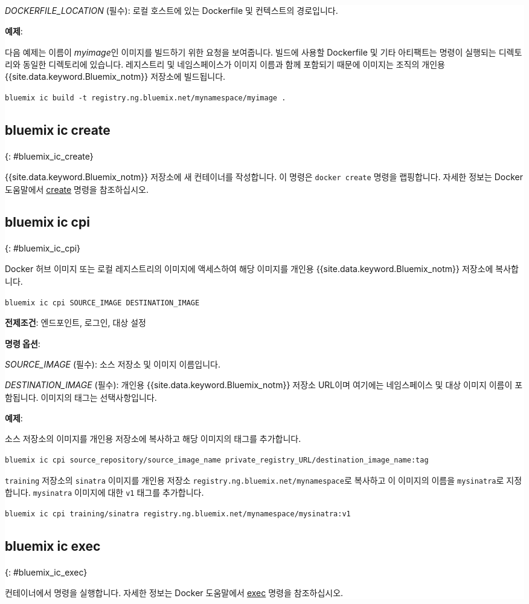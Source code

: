 *DOCKERFILE_LOCATION*  (필수): 로컬 호스트에 있는 Dockerfile 및 컨텍스트의 경로입니다.

**예제**:

다음 예제는 이름이 *myimage*인 이미지를 빌드하기 위한 요청을 보여줍니다. 빌드에 사용할 Dockerfile 및 기타 아티팩트는 명령이 실행되는 디렉토리와 동일한 디렉토리에 있습니다. 레지스트리 및 네임스페이스가 이미지 이름과 함께 포함되기 때문에 이미지는 조직의 개인용 {{site.data.keyword.Bluemix_notm}} 저장소에 빌드됩니다.
```
bluemix ic build -t registry.ng.bluemix.net/mynamespace/myimage .
```


## bluemix ic create
{: #bluemix_ic_create}

{{site.data.keyword.Bluemix_notm}} 저장소에 새 컨테이너를 작성합니다. 이 명령은 `docker create` 명령을 랩핑합니다. 자세한 정보는 Docker 도움말에서 <a href="https://docs.docker.com/reference/commandline/create/" target="_blank">create</a> 명령을 참조하십시오.


## bluemix ic cpi
{: #bluemix_ic_cpi}

Docker 허브 이미지 또는 로컬 레지스트리의 이미지에 액세스하여 해당 이미지를 개인용 {{site.data.keyword.Bluemix_notm}} 저장소에 복사합니다.

```
bluemix ic cpi SOURCE_IMAGE DESTINATION_IMAGE
```

**전제조건**:  엔드포인트, 로그인, 대상 설정

**명령 옵션**:

*SOURCE_IMAGE*  (필수): 소스 저장소 및 이미지 이름입니다.

*DESTINATION_IMAGE*  (필수): 개인용 {{site.data.keyword.Bluemix_notm}} 저장소 URL이며 여기에는 네임스페이스 및 대상 이미지 이름이 포함됩니다. 이미지의 태그는 선택사항입니다. 

**예제**:

소스 저장소의 이미지를 개인용 저장소에 복사하고 해당 이미지의 태그를 추가합니다.

```
bluemix ic cpi source_repository/source_image_name private_registry_URL/destination_image_name:tag
```

`training` 저장소의 `sinatra` 이미지를 개인용 저장소 `registry.ng.bluemix.net/mynamespace`로 복사하고 이 이미지의 이름을 `mysinatra`로 지정합니다. `mysinatra` 이미지에 대한 `v1` 태그를 추가합니다. 

```
bluemix ic cpi training/sinatra registry.ng.bluemix.net/mynamespace/mysinatra:v1
```


## bluemix ic exec
{: #bluemix_ic_exec}


컨테이너에서 명령을 실행합니다. 자세한 정보는 Docker 도움말에서 <a href="https://docs.docker.com/reference/commandline/exec/" target="_blank">exec</a> 명령을 참조하십시오.
